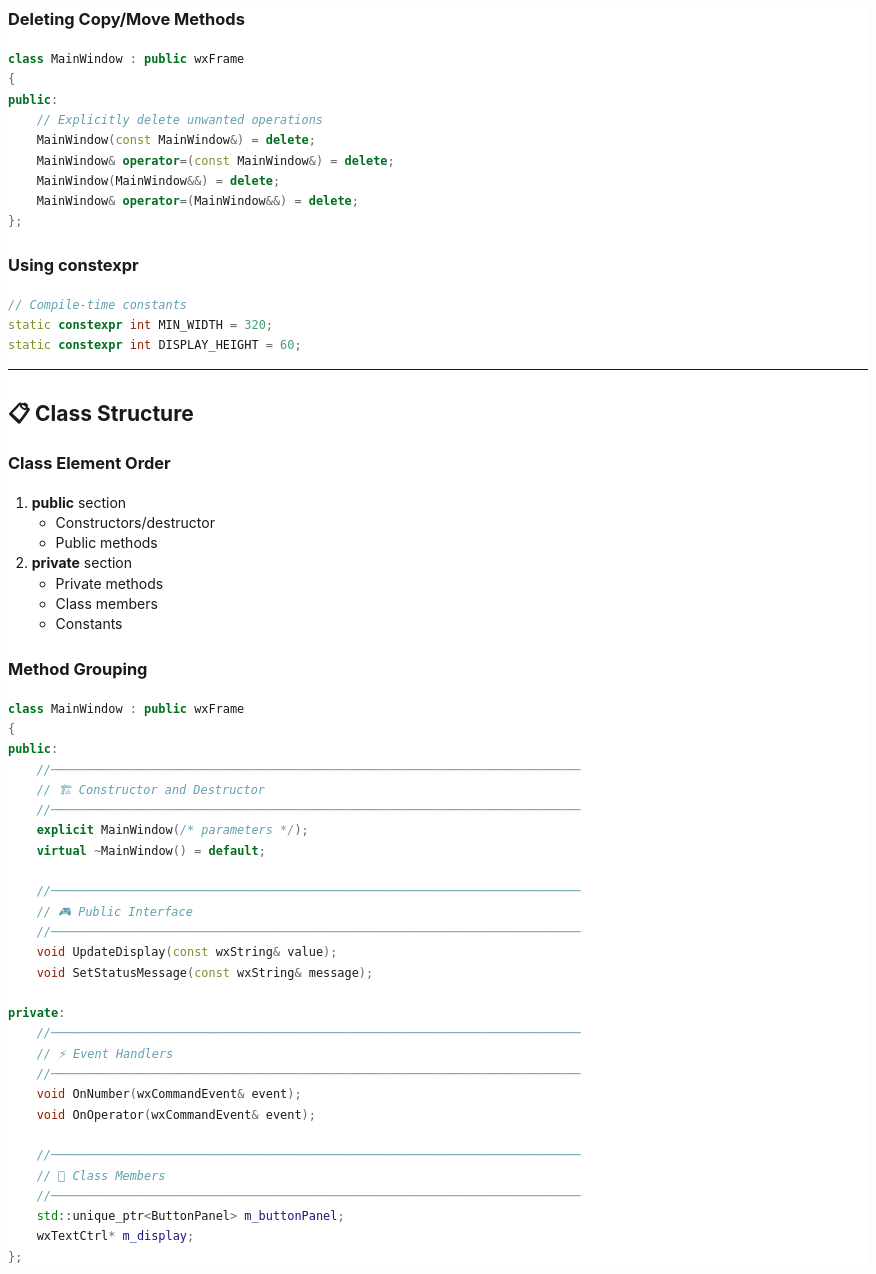 ### Deleting Copy/Move Methods
```cpp
class MainWindow : public wxFrame
{
public:
    // Explicitly delete unwanted operations
    MainWindow(const MainWindow&) = delete;
    MainWindow& operator=(const MainWindow&) = delete;
    MainWindow(MainWindow&&) = delete;
    MainWindow& operator=(MainWindow&&) = delete;
};
```

### Using constexpr
```cpp
// Compile-time constants
static constexpr int MIN_WIDTH = 320;
static constexpr int DISPLAY_HEIGHT = 60;
```

---

## 📋 Class Structure

### Class Element Order
1. **public** section
   - Constructors/destructor
   - Public methods
2. **private** section  
   - Private methods
   - Class members
   - Constants

### Method Grouping
```cpp
class MainWindow : public wxFrame
{
public:
    //──────────────────────────────────────────────────────────────────────────
    // 🏗️ Constructor and Destructor
    //──────────────────────────────────────────────────────────────────────────
    explicit MainWindow(/* parameters */);
    virtual ~MainWindow() = default;

    //──────────────────────────────────────────────────────────────────────────
    // 🎮 Public Interface
    //──────────────────────────────────────────────────────────────────────────
    void UpdateDisplay(const wxString& value);
    void SetStatusMessage(const wxString& message);

private:
    //──────────────────────────────────────────────────────────────────────────
    // ⚡ Event Handlers
    //──────────────────────────────────────────────────────────────────────────
    void OnNumber(wxCommandEvent& event);
    void OnOperator(wxCommandEvent& event);

    //──────────────────────────────────────────────────────────────────────────
    // 💾 Class Members
    //──────────────────────────────────────────────────────────────────────────
    std::unique_ptr<ButtonPanel> m_buttonPanel;
    wxTextCtrl* m_display;
};
```